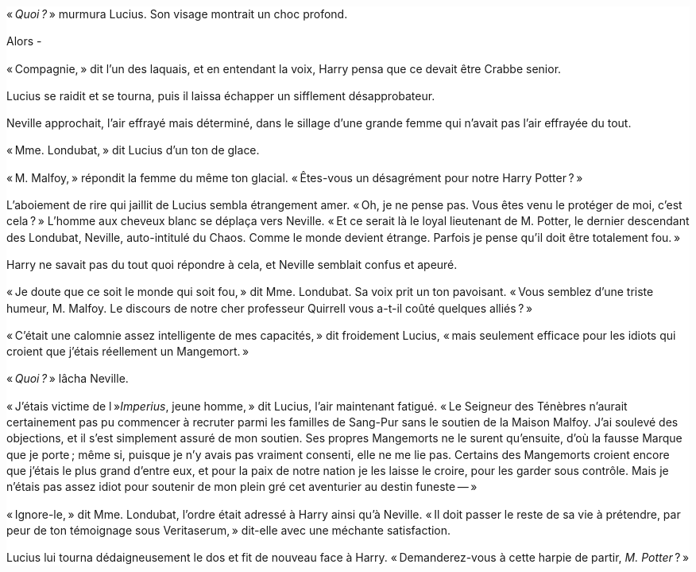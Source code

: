 « *Quoi ?* » murmura Lucius. Son visage montrait un choc profond.

Alors -

« Compagnie, » dit l’un des laquais, et en entendant la voix, Harry pensa
que ce devait être Crabbe senior.

Lucius se raidit et se tourna, puis il laissa échapper un sifflement
désapprobateur.

Neville approchait, l’air effrayé mais déterminé, dans le sillage d’une
grande femme qui n’avait pas l’air effrayée du tout.

« Mme. Londubat, » dit Lucius d’un ton de glace.

« M. Malfoy, » répondit la femme du même ton glacial. « Êtes-vous un
désagrément pour notre Harry Potter ? »

L’aboiement de rire qui jaillit de Lucius sembla étrangement amer. « Oh,
je ne pense pas. Vous êtes venu le protéger de moi, c’est cela ? »
L’homme aux cheveux blanc se déplaça vers Neville. « Et ce serait là le
loyal lieutenant de M. Potter, le dernier descendant des Londubat,
Neville, auto-intitulé du Chaos. Comme le monde devient étrange. Parfois
je pense qu’il doit être totalement fou. »

Harry ne savait pas du tout quoi répondre à cela, et Neville semblait
confus et apeuré.

« Je doute que ce soit le monde qui soit fou, » dit Mme. Londubat. Sa voix
prit un ton pavoisant. « Vous semblez d’une triste humeur, M. Malfoy. Le
discours de notre cher professeur Quirrell vous a-t-il coûté quelques
alliés ? »

« C’était une calomnie assez intelligente de mes capacités, » dit
froidement Lucius, « mais seulement efficace pour les idiots qui croient
que j’étais réellement un Mangemort. »

« *Quoi ?* » lâcha Neville.

« J’étais victime de l »*Imperius*, jeune homme, » dit Lucius, l’air
maintenant fatigué. « Le Seigneur des Ténèbres n’aurait certainement pas
pu commencer à recruter parmi les familles de Sang-Pur sans le soutien
de la Maison Malfoy. J’ai soulevé des objections, et il s’est simplement
assuré de mon soutien. Ses propres Mangemorts ne le surent qu’ensuite,
d’où la fausse Marque que je porte ; même si, puisque je n’y avais pas
vraiment consenti, elle ne me lie pas. Certains des Mangemorts croient
encore que j’étais le plus grand d’entre eux, et pour la paix de notre
nation je les laisse le croire, pour les garder sous contrôle. Mais je
n’étais pas assez idiot pour soutenir de mon plein gré cet aventurier au
destin funeste — »

« Ignore-le, » dit Mme. Londubat, l’ordre était adressé à Harry ainsi qu’à
Neville. « Il doit passer le reste de sa vie à prétendre, par peur de ton
témoignage sous Veritaserum, » dit-elle avec une méchante satisfaction.

Lucius lui tourna dédaigneusement le dos et fit de nouveau face à Harry.
« Demanderez-vous à cette harpie de partir, *M. Potter* ? »
